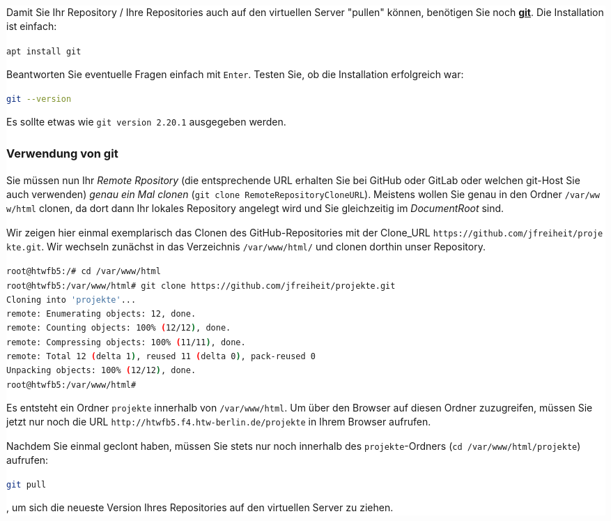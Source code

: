 Damit Sie Ihr Repository / Ihre Repositories auch auf den virtuellen Server "pullen" können, benötigen Sie noch [**git**](https://git-scm.com/). Die Installation ist einfach:

```bash
apt install git
```

Beantworten Sie eventuelle Fragen einfach mit `Enter`. Testen Sie, ob die Installation erfolgreich war:

```bash
git --version
```

Es sollte etwas wie `git version 2.20.1` ausgegeben werden. 

### Verwendung von git

Sie müssen nun Ihr *Remote Rpository* (die entsprechende URL erhalten Sie bei GitHub oder GitLab oder welchen git-Host Sie auch verwenden) *genau ein Mal clonen* (`git clone RemoteRepositoryCloneURL`). Meistens wollen Sie genau in den Ordner `/var/www/html` clonen, da dort dann Ihr lokales Repository angelegt wird und Sie gleichzeitig im *DocumentRoot* sind. 

Wir zeigen hier einmal exemplarisch das Clonen des GitHub-Repositories mit der Clone_URL `https://github.com/jfreiheit/projekte.git`. Wir wechseln zunächst in das Verzeichnis `/var/www/html/` und clonen dorthin unser Repository. 

```bash
root@htwfb5:/# cd /var/www/html 
root@htwfb5:/var/www/html# git clone https://github.com/jfreiheit/projekte.git
Cloning into 'projekte'...
remote: Enumerating objects: 12, done.
remote: Counting objects: 100% (12/12), done.
remote: Compressing objects: 100% (11/11), done.
remote: Total 12 (delta 1), reused 11 (delta 0), pack-reused 0
Unpacking objects: 100% (12/12), done.
root@htwfb5:/var/www/html#  
```

Es entsteht ein Ordner `projekte` innerhalb von `/var/www/html`. Um über den Browser auf diesen Ordner zuzugreifen, müssen Sie jetzt nur noch die URL `http://htwfb5.f4.htw-berlin.de/projekte` in Ihrem Browser aufrufen. 

Nachdem Sie einmal geclont haben, müssen Sie stets nur noch innerhalb des `projekte`-Ordners (`cd /var/www/html/projekte`) aufrufen:

```bash
git pull
```

, um sich die neueste Version Ihres Repositories auf den virtuellen Server zu ziehen. 